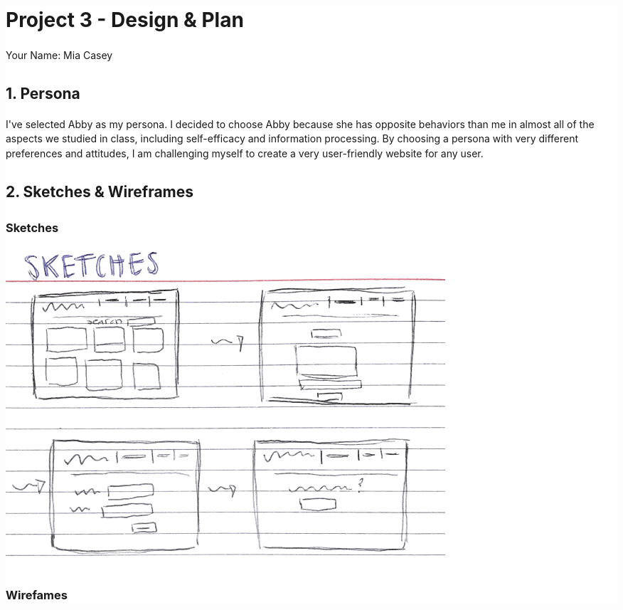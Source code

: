 # Project 3 - Design & Plan

Your Name: Mia Casey

## 1. Persona

I've selected Abby as my persona. I decided to choose Abby because she has opposite behaviors than me in almost all of the aspects we studied in class, including self-efficacy and information processing. By choosing a persona with very different preferences and attitudes, I am challenging myself to create a very user-friendly website for any user.

## 2. Sketches & Wireframes

### Sketches

![](sketchesp3.png)

### Wirefames
